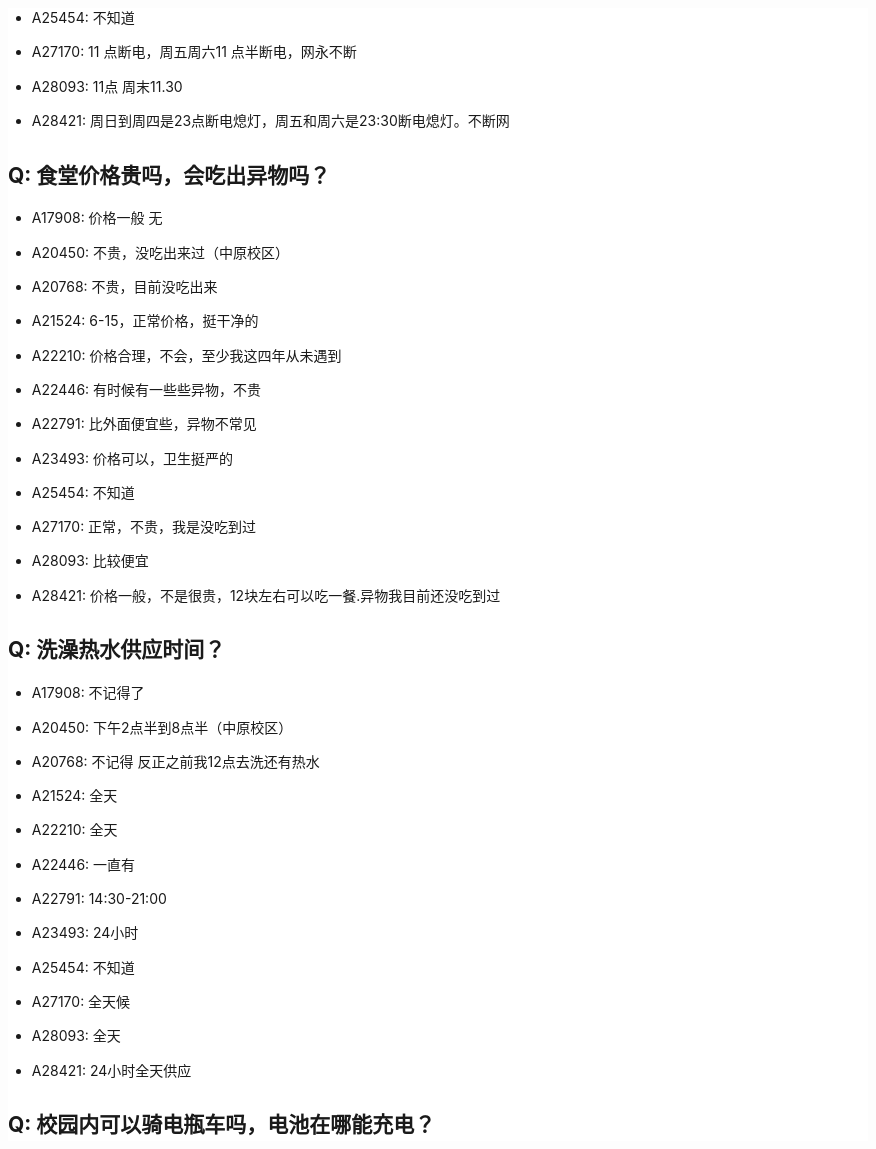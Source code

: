 - A25454: 不知道

- A27170: 11 点断电，周五周六11 点半断电，网永不断

- A28093: 11点 周末11.30

- A28421: 周日到周四是23点断电熄灯，周五和周六是23:30断电熄灯。不断网

## Q: 食堂价格贵吗，会吃出异物吗？

- A17908: 价格一般 无

- A20450: 不贵，没吃出来过（中原校区）

- A20768: 不贵，目前没吃出来

- A21524: 6-15，正常价格，挺干净的

- A22210: 价格合理，不会，至少我这四年从未遇到

- A22446: 有时候有一些些异物，不贵

- A22791: 比外面便宜些，异物不常见

- A23493: 价格可以，卫生挺严的

- A25454: 不知道

- A27170: 正常，不贵，我是没吃到过

- A28093: 比较便宜

- A28421: 价格一般，不是很贵，12块左右可以吃一餐.异物我目前还没吃到过

## Q: 洗澡热水供应时间？

- A17908: 不记得了

- A20450: 下午2点半到8点半（中原校区）

- A20768: 不记得 反正之前我12点去洗还有热水

- A21524: 全天

- A22210: 全天

- A22446: 一直有

- A22791: 14:30-21:00

- A23493: 24小时

- A25454: 不知道

- A27170: 全天候

- A28093: 全天

- A28421: 24小时全天供应

## Q: 校园内可以骑电瓶车吗，电池在哪能充电？
